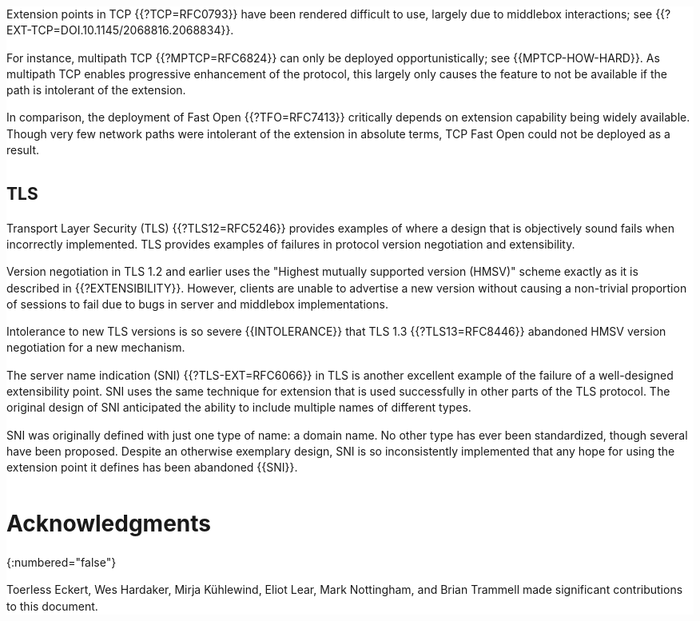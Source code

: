 Extension points in TCP {{?TCP=RFC0793}} have been rendered difficult to use,
largely due to middlebox interactions; see
{{?EXT-TCP=DOI.10.1145/2068816.2068834}}.

For instance, multipath TCP {{?MPTCP=RFC6824}} can only be deployed
opportunistically; see {{MPTCP-HOW-HARD}}.  As
multipath TCP enables progressive enhancement of the protocol, this largely only
causes the feature to not be available if the path is intolerant of the
extension.

In comparison, the deployment of Fast Open {{?TFO=RFC7413}} critically depends
on extension capability being widely available.  Though very few network paths
were intolerant of the extension in absolute terms, TCP Fast Open could not be
deployed as a result.


## TLS

Transport Layer Security (TLS) {{?TLS12=RFC5246}} provides examples of where a
design that is objectively sound fails when incorrectly implemented.  TLS
provides examples of failures in protocol version negotiation and extensibility.

Version negotiation in TLS 1.2 and earlier uses the "Highest mutually supported
version (HMSV)" scheme exactly as it is described in {{?EXTENSIBILITY}}.
However, clients are unable to advertise a new version without causing a
non-trivial proportion of sessions to fail due to bugs in server and middlebox
implementations.

Intolerance to new TLS versions is so severe {{INTOLERANCE}} that TLS 1.3
{{?TLS13=RFC8446}} abandoned HMSV version negotiation for a new mechanism.

The server name indication (SNI) {{?TLS-EXT=RFC6066}} in TLS is another
excellent example of the failure of a well-designed extensibility point.  SNI
uses the same technique for extension that is used successfully in other parts
of the TLS protocol.  The original design of SNI anticipated the ability to
include multiple names of different types.

SNI was originally defined with just one type of name: a domain name.  No other
type has ever been standardized, though several have been proposed.  Despite an
otherwise exemplary design, SNI is so inconsistently implemented that any hope
for using the extension point it defines has been abandoned {{SNI}}.


# Acknowledgments
{:numbered="false"}

Toerless Eckert, Wes Hardaker, Mirja Kühlewind, Eliot Lear, Mark Nottingham, and
Brian Trammell made significant contributions to this document.
